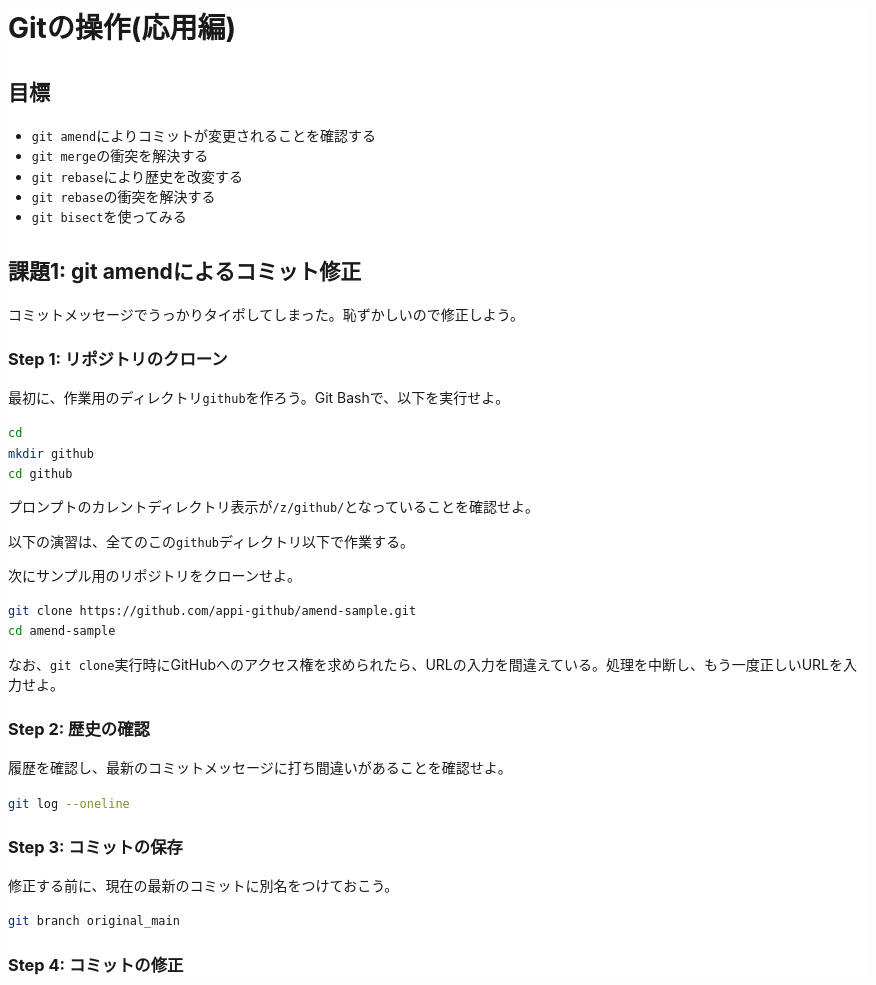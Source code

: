 # Gitの操作(応用編)

## 目標

* `git amend`によりコミットが変更されることを確認する
* `git merge`の衝突を解決する
* `git rebase`により歴史を改変する
* `git rebase`の衝突を解決する
* `git bisect`を使ってみる

## 課題1: git amendによるコミット修正

コミットメッセージでうっかりタイポしてしまった。恥ずかしいので修正しよう。

### Step 1: リポジトリのクローン

最初に、作業用のディレクトリ`github`を作ろう。Git Bashで、以下を実行せよ。

```sh
cd
mkdir github
cd github
```

プロンプトのカレントディレクトリ表示が`/z/github/`となっていることを確認せよ。

以下の演習は、全てのこの`github`ディレクトリ以下で作業する。

次にサンプル用のリポジトリをクローンせよ。

```sh
git clone https://github.com/appi-github/amend-sample.git
cd amend-sample
```

なお、`git clone`実行時にGitHubへのアクセス権を求められたら、URLの入力を間違えている。処理を中断し、もう一度正しいURLを入力せよ。

### Step 2: 歴史の確認

履歴を確認し、最新のコミットメッセージに打ち間違いがあることを確認せよ。

```sh
git log --oneline
```

### Step 3: コミットの保存

修正する前に、現在の最新のコミットに別名をつけておこう。

```sh
git branch original_main
```

### Step 4: コミットの修正
